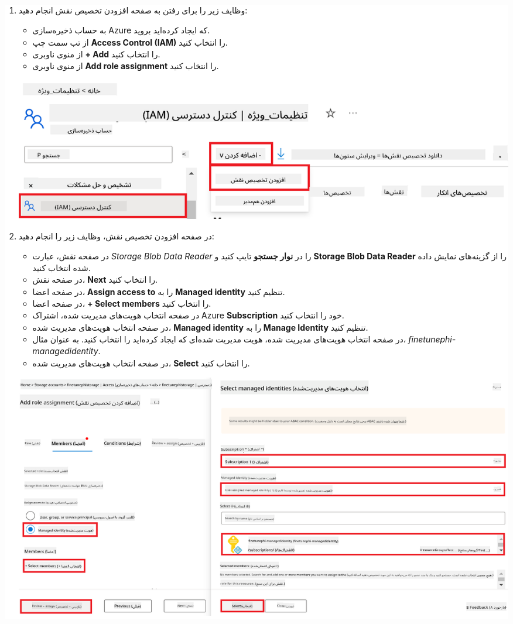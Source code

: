 1. وظایف زیر را برای رفتن به صفحه افزودن تخصیص نقش انجام دهید:

    - به حساب ذخیره‌سازی Azure که ایجاد کرده‌اید بروید.
    - از تب سمت چپ **Access Control (IAM)** را انتخاب کنید.
    - از منوی ناوبری **+ Add** را انتخاب کنید.
    - از منوی ناوبری **Add role assignment** را انتخاب کنید.

    ![Add role.](../../../../../../translated_images/03-06-add-role.ea9dffa9d4e12c8ce5d7ee4c5ffb6eb7f7a5aac820c60a5782a3fb634b7aa09a.fa.png)

1. در صفحه افزودن تخصیص نقش، وظایف زیر را انجام دهید:

    - در صفحه نقش، عبارت *Storage Blob Data Reader* را در **نوار جستجو** تایپ کنید و **Storage Blob Data Reader** را از گزینه‌های نمایش داده شده انتخاب کنید.
    - در صفحه نقش، **Next** را انتخاب کنید.
    - در صفحه اعضا، **Assign access to** را به **Managed identity** تنظیم کنید.
    - در صفحه اعضا، **+ Select members** را انتخاب کنید.
    - در صفحه انتخاب هویت‌های مدیریت شده، اشتراک Azure **Subscription** خود را انتخاب کنید.
    - در صفحه انتخاب هویت‌های مدیریت شده، **Managed identity** را به **Manage Identity** تنظیم کنید.
    - در صفحه انتخاب هویت‌های مدیریت شده، هویت مدیریت شده‌ای که ایجاد کرده‌اید را انتخاب کنید. به عنوان مثال، *finetunephi-managedidentity*.
    - در صفحه انتخاب هویت‌های مدیریت شده، **Select** را انتخاب کنید.

    ![Select managed identity.](../../../../../../translated_images/03-08-select-managed-identity.2456b3430a31bbaba7c744256dfb99c7fa6e12ba2dd122e34205973d29115d6c.fa.png)
